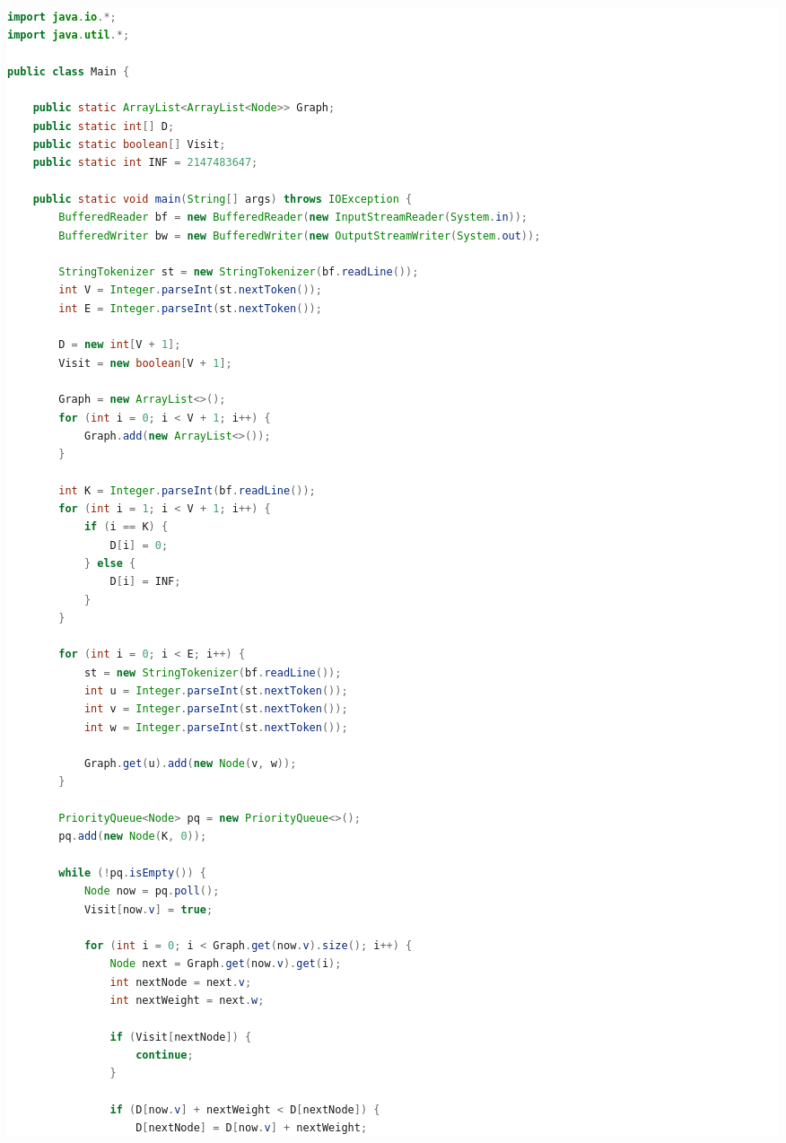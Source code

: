 
```java
import java.io.*;
import java.util.*;

public class Main {

    public static ArrayList<ArrayList<Node>> Graph;
    public static int[] D;
    public static boolean[] Visit;
    public static int INF = 2147483647;

    public static void main(String[] args) throws IOException {
        BufferedReader bf = new BufferedReader(new InputStreamReader(System.in));
        BufferedWriter bw = new BufferedWriter(new OutputStreamWriter(System.out));

        StringTokenizer st = new StringTokenizer(bf.readLine());
        int V = Integer.parseInt(st.nextToken());
        int E = Integer.parseInt(st.nextToken());

        D = new int[V + 1];
        Visit = new boolean[V + 1];

        Graph = new ArrayList<>();
        for (int i = 0; i < V + 1; i++) {
            Graph.add(new ArrayList<>());
        }

        int K = Integer.parseInt(bf.readLine());
        for (int i = 1; i < V + 1; i++) {
            if (i == K) {
                D[i] = 0;
            } else {
                D[i] = INF;
            }
        }

        for (int i = 0; i < E; i++) {
            st = new StringTokenizer(bf.readLine());
            int u = Integer.parseInt(st.nextToken());
            int v = Integer.parseInt(st.nextToken());
            int w = Integer.parseInt(st.nextToken());

            Graph.get(u).add(new Node(v, w));
        }

        PriorityQueue<Node> pq = new PriorityQueue<>();
        pq.add(new Node(K, 0));

        while (!pq.isEmpty()) {
            Node now = pq.poll();
            Visit[now.v] = true;

            for (int i = 0; i < Graph.get(now.v).size(); i++) {
                Node next = Graph.get(now.v).get(i);
                int nextNode = next.v;
                int nextWeight = next.w;

                if (Visit[nextNode]) {
                    continue;
                }

                if (D[now.v] + nextWeight < D[nextNode]) {
                    D[nextNode] = D[now.v] + nextWeight;
```